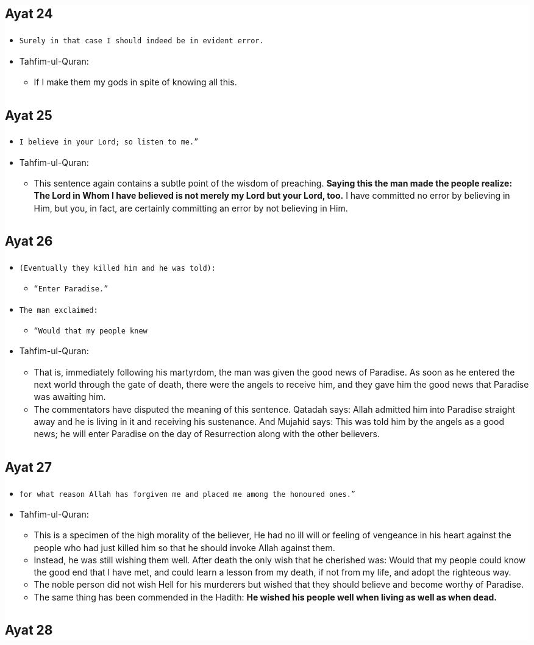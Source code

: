## Ayat 24

- `Surely in that case I should indeed be in evident error.`

- Tahfim-ul-Quran:
  - If I make them my gods in spite of knowing all this.

## Ayat 25

- `I believe in your Lord; so listen to me.”`

- Tahfim-ul-Quran:
  - This sentence again contains a subtle point of the wisdom of preaching. **Saying this the man made the people realize: The Lord in Whom I have believed is not merely my Lord but your Lord, too.** I have committed no error by believing in Him, but you, in fact, are certainly committing an error by not believing in Him.

## Ayat 26

- `(Eventually they killed him and he was told):`
  - `“Enter Paradise.”`
- `The man exclaimed:`
  - `“Would that my people knew`

- Tahfim-ul-Quran:
  - That is, immediately following his martyrdom, the man was given the good news of Paradise. As soon as he entered the next world through the gate of death, there were the angels to receive him, and they gave him the good news that Paradise was awaiting him.
  - The commentators have disputed the meaning of this sentence. Qatadah says: Allah admitted him into Paradise straight away and he is living in it and receiving his sustenance. And Mujahid says: This was told him by the angels as a good news; he will enter Paradise on the day of Resurrection along with the other believers.

## Ayat 27

- `for what reason Allah has forgiven me and placed me among the honoured ones.”`

- Tahfim-ul-Quran:
  - This is a specimen of the high morality of the believer, He had no ill will or feeling of vengeance in his heart against the people who had just killed him so that he should invoke Allah against them. 
  - Instead, he was still wishing them well. After death the only wish that he cherished was: Would that my people could know the good end that I have met, and could learn a lesson from my death, if not from my life, and adopt the righteous way.
  - The noble person did not wish Hell for his murderers but wished that they should believe and become worthy of Paradise.
  - The same thing has been commended in the Hadith: **He wished his people well when living as well as when dead.**

## Ayat 28
